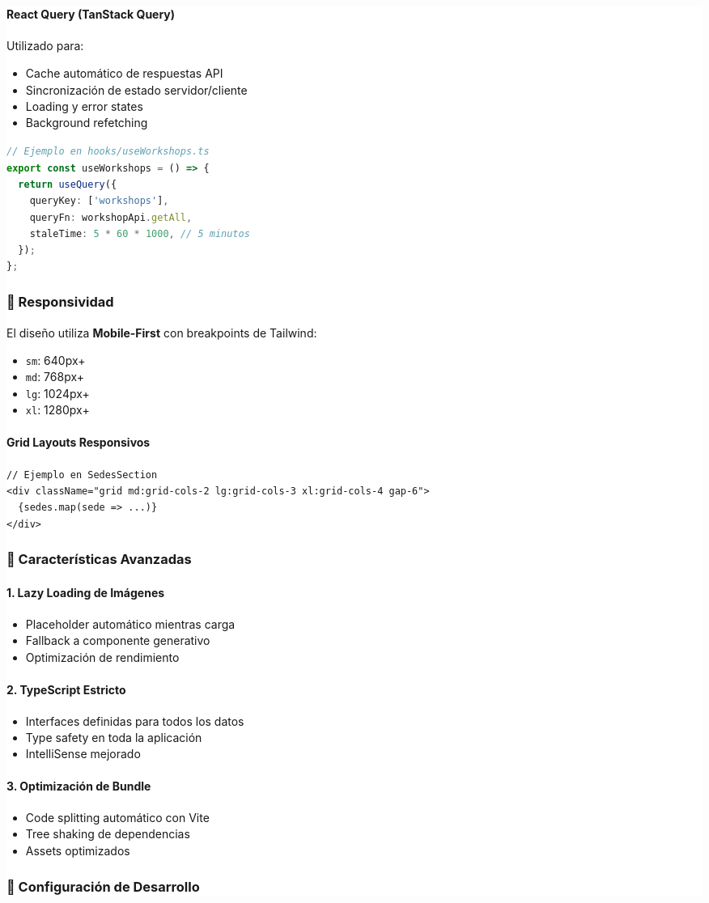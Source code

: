 #### React Query (TanStack Query)
Utilizado para:
- Cache automático de respuestas API
- Sincronización de estado servidor/cliente
- Loading y error states
- Background refetching

```typescript
// Ejemplo en hooks/useWorkshops.ts
export const useWorkshops = () => {
  return useQuery({
    queryKey: ['workshops'],
    queryFn: workshopApi.getAll,
    staleTime: 5 * 60 * 1000, // 5 minutos
  });
};
```

### 📱 Responsividad

El diseño utiliza **Mobile-First** con breakpoints de Tailwind:
- `sm`: 640px+
- `md`: 768px+
- `lg`: 1024px+
- `xl`: 1280px+

#### Grid Layouts Responsivos
```tsx
// Ejemplo en SedesSection
<div className="grid md:grid-cols-2 lg:grid-cols-3 xl:grid-cols-4 gap-6">
  {sedes.map(sede => ...)}
</div>
```

### 🎯 Características Avanzadas

#### 1. Lazy Loading de Imágenes
- Placeholder automático mientras carga
- Fallback a componente generativo
- Optimización de rendimiento

#### 2. TypeScript Estricto
- Interfaces definidas para todos los datos
- Type safety en toda la aplicación
- IntelliSense mejorado

#### 3. Optimización de Bundle
- Code splitting automático con Vite
- Tree shaking de dependencias
- Assets optimizados

### 🔧 Configuración de Desarrollo
